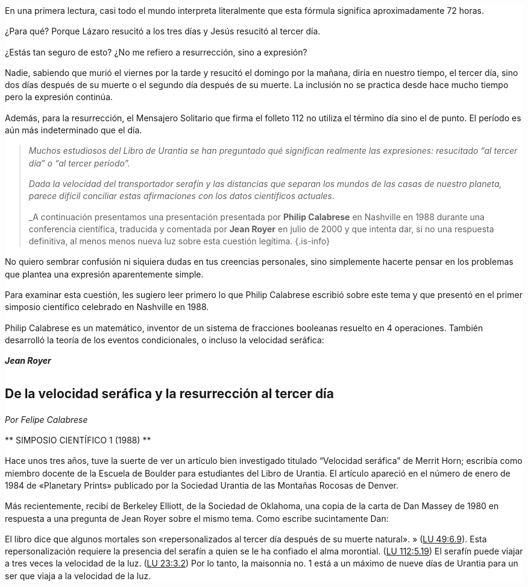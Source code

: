 En una primera lectura, casi todo el mundo interpreta literalmente que esta fórmula significa aproximadamente 72 horas.

¿Para qué? Porque Lázaro resucitó a los tres días y Jesús resucitó al tercer día.

¿Estás tan seguro de esto? ¿No me refiero a resurrección, sino a expresión?

Nadie, sabiendo que murió el viernes por la tarde y resucitó el domingo por la mañana, diría en nuestro tiempo, el tercer día, sino dos días después de su muerte o el segundo día después de su muerte. La inclusión no se practica desde hace mucho tiempo pero la expresión continúa.

Además, para la resurrección, el Mensajero Solitario que firma el folleto 112 no utiliza el término día sino el de punto. El período es aún más indeterminado que el día.

> _Muchos estudiosos del Libro de Urantia se han preguntado qué significan realmente las expresiones: resucitado “al tercer día” o “al tercer período”._
> 
> _Dada la velocidad del transportador serafín y las distancias que separan los mundos de las casas de nuestro planeta, parece difícil conciliar estas afirmaciones con los datos científicos actuales._
> 
> _A continuación presentamos una presentación presentada por **Philip Calabrese** en Nashville en 1988 durante una conferencia científica, traducida y comentada por **Jean Royer** en julio de 2000 y que intenta dar, si no una respuesta definitiva, al menos menos nueva luz sobre esta cuestión legítima.
{.is-info}

No quiero sembrar confusión ni siquiera dudas en tus creencias personales, sino simplemente hacerte pensar en los problemas que plantea una expresión aparentemente simple.

Para examinar esta cuestión, les sugiero leer primero lo que Philip Calabrese escribió sobre este tema y que presentó en el primer simposio científico celebrado en Nashville en 1988.

Philip Calabrese es un matemático, inventor de un sistema de fracciones booleanas resuelto en 4 operaciones. También desarrolló la teoría de los eventos condicionales, o incluso la velocidad seráfica:

***Jean Royer***

## De la velocidad seráfica y la resurrección al tercer día

_Por Felipe Calabrese_

** SIMPOSIO CIENTÍFICO 1 (1988) **

Hace unos tres años, tuve la suerte de ver un artículo bien investigado titulado “Velocidad seráfica” de Merrit Horn; escribía como miembro docente de la Escuela de Boulder para estudiantes del Libro de Urantia. El artículo apareció en el número de enero de 1984 de «Planetary Prints» publicado por la Sociedad Urantia de las Montañas Rocosas de Denver.

Más recientemente, recibí de Berkeley Elliott, de la Sociedad de Oklahoma, una copia de la carta de Dan Massey de 1980 en respuesta a una pregunta de Jean Royer sobre el mismo tema. Como escribe sucintamente Dan:

El libro dice que algunos mortales son «repersonalizados al tercer día después de su muerte natural». » ([LU 49:6.9](/es/The_Urantia_Book/49#p6_9)). Esta repersonalización requiere la presencia del serafín a quien se le ha confiado el alma morontial. ([LU 112:5.19](/es/The_Urantia_Book/112#p5_19)) El serafín puede viajar a tres veces la velocidad de la luz. ([LU 23:3.2](/es/The_Urantia_Book/23#p3_2)) Por lo tanto, la maisonnia no. 1 está a un máximo de nueve días de Urantia para un ser que viaja a la velocidad de la luz.
